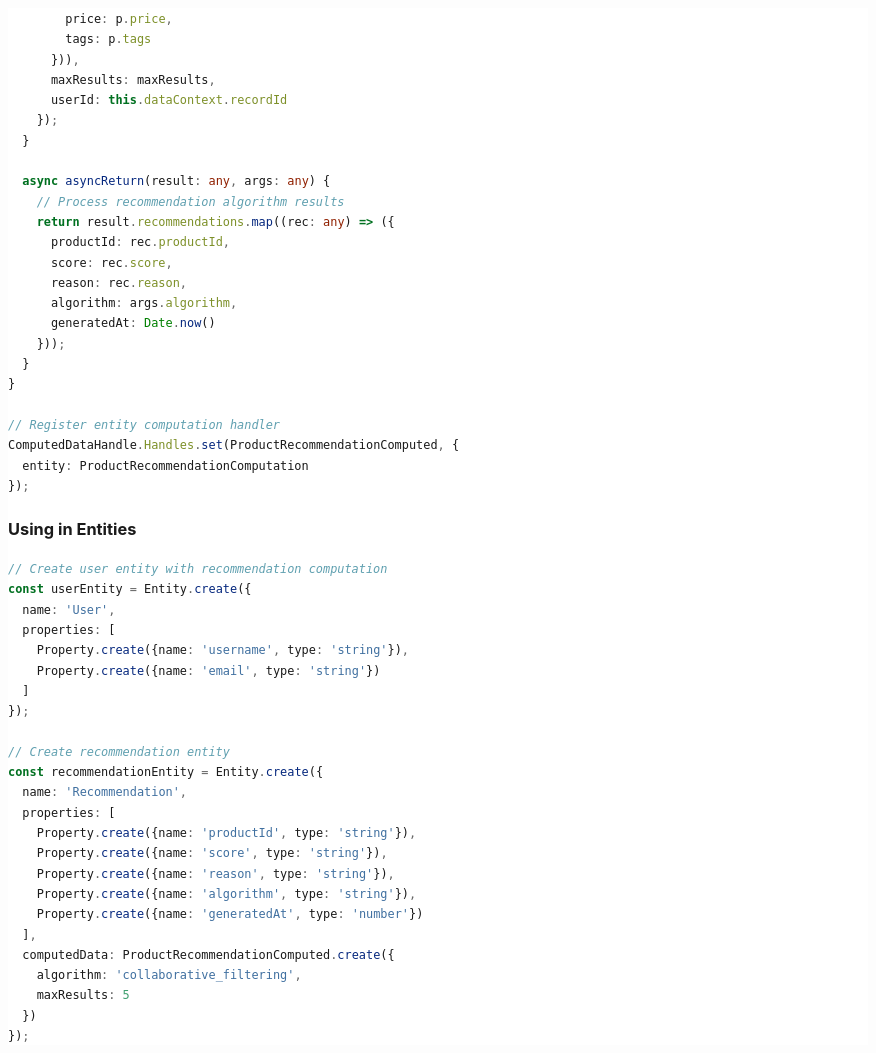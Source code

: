 ```typescript
        price: p.price,
        tags: p.tags
      })),
      maxResults: maxResults,
      userId: this.dataContext.recordId
    });
  }
  
  async asyncReturn(result: any, args: any) {
    // Process recommendation algorithm results
    return result.recommendations.map((rec: any) => ({
      productId: rec.productId,
      score: rec.score,
      reason: rec.reason,
      algorithm: args.algorithm,
      generatedAt: Date.now()
    }));
  }
}

// Register entity computation handler
ComputedDataHandle.Handles.set(ProductRecommendationComputed, {
  entity: ProductRecommendationComputation
});
```

### Using in Entities

```typescript
// Create user entity with recommendation computation
const userEntity = Entity.create({
  name: 'User',
  properties: [
    Property.create({name: 'username', type: 'string'}),
    Property.create({name: 'email', type: 'string'})
  ]
});

// Create recommendation entity
const recommendationEntity = Entity.create({
  name: 'Recommendation',
  properties: [
    Property.create({name: 'productId', type: 'string'}),
    Property.create({name: 'score', type: 'string'}),
    Property.create({name: 'reason', type: 'string'}),
    Property.create({name: 'algorithm', type: 'string'}),
    Property.create({name: 'generatedAt', type: 'number'})
  ],
  computedData: ProductRecommendationComputed.create({
    algorithm: 'collaborative_filtering',
    maxResults: 5
  })
});
```
